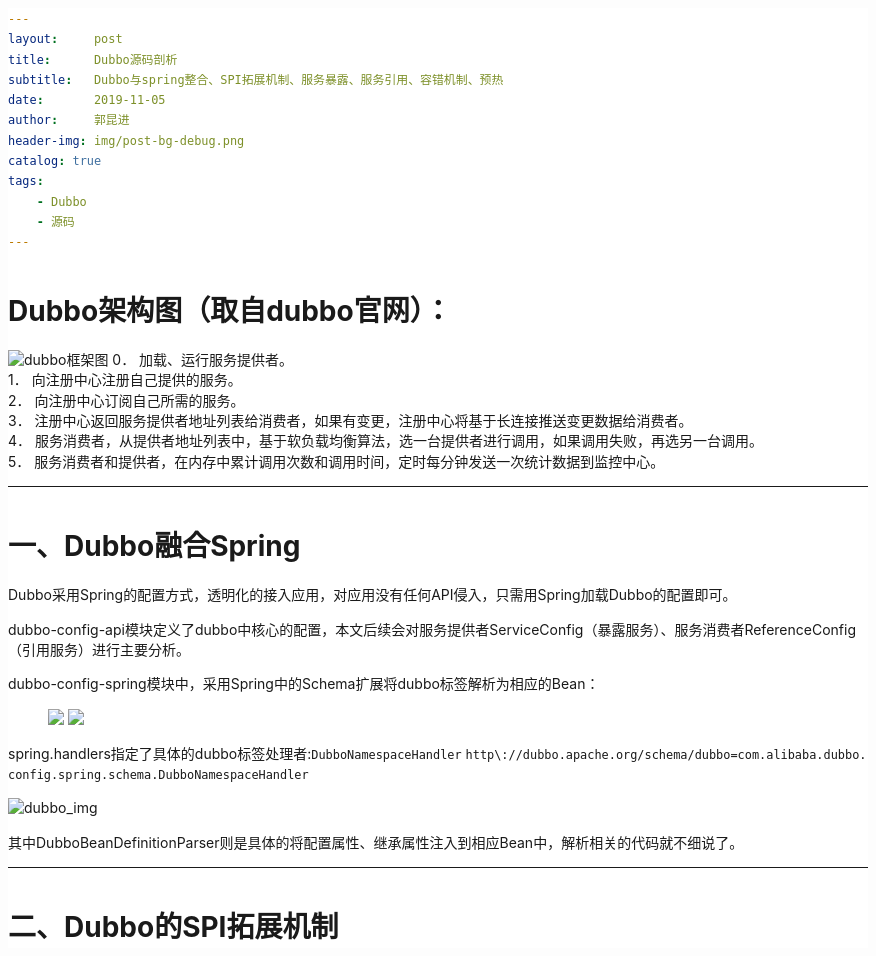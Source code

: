 ```yaml
---
layout:     post
title:      Dubbo源码剖析
subtitle:   Dubbo与spring整合、SPI拓展机制、服务暴露、服务引用、容错机制、预热
date:       2019-11-05
author:     郭昆进
header-img: img/post-bg-debug.png
catalog: true
tags:
    - Dubbo
    - 源码
---
```


# Dubbo架构图（取自dubbo官网）：

![dubbo框架图](https://guokunjin.github.io/img/dubbo/Dubbo_framework.jpg)
0．	加载、运行服务提供者。  
1．	向注册中心注册自己提供的服务。  
2．	向注册中心订阅自己所需的服务。  
3．	注册中心返回服务提供者地址列表给消费者，如果有变更，注册中心将基于长连接推送变更数据给消费者。  
4．	服务消费者，从提供者地址列表中，基于软负载均衡算法，选一台提供者进行调用，如果调用失败，再选另一台调用。  
5．	服务消费者和提供者，在内存中累计调用次数和调用时间，定时每分钟发送一次统计数据到监控中心。  

---

# 一、Dubbo融合Spring

  Dubbo采用Spring的配置方式，透明化的接入应用，对应用没有任何API侵入，只需用Spring加载Dubbo的配置即可。   
   
  dubbo-config-api模块定义了dubbo中核心的配置，本文后续会对服务提供者ServiceConfig（暴露服务）、服务消费者ReferenceConfig（引用服务）进行主要分析。   
   
  dubbo-config-spring模块中，采用Spring中的Schema扩展将dubbo标签解析为相应的Bean：   
  
  <figure class="half">
      <img src="https://guokunjin.github.io/img/dubbo/Dubbo_1.png">
      <img src="https://guokunjin.github.io/img/dubbo/Dubbo_2.png">
  </figure>
  
  spring.handlers指定了具体的dubbo标签处理者:`DubboNamespaceHandler`
   `http\://dubbo.apache.org/schema/dubbo=com.alibaba.dubbo.config.spring.schema.DubboNamespaceHandler`
    
  ![dubbo_img](https://guokunjin.github.io/img/dubbo/Dubbo_3.png) 
   
  其中DubboBeanDefinitionParser则是具体的将配置属性、继承属性注入到相应Bean中，解析相关的代码就不细说了。

---
# 二、Dubbo的SPI拓展机制
